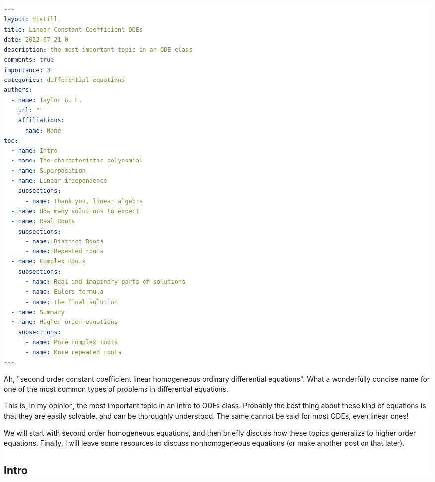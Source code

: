 ```yaml
---
layout: distill
title: Linear Constant Coefficient ODEs
date: 2022-07-21 0
description: the most important topic in an ODE class
comments: true
importance: 3
categories: differential-equations
authors:  
  - name: Taylor G. F.
    url: ""
    affiliations:
      name: None
toc:
  - name: Intro
  - name: The characteristic polynomial
  - name: Superposition
  - name: Linear independence
    subsections:
      - name: Thank you, linear algebra
  - name: How many solutions to expect
  - name: Real Roots
    subsections:
      - name: Distinct Roots
      - name: Repeated roots
  - name: Complex Roots
    subsections:
      - name: Real and imaginary parts of solutions
      - name: Eulers formula
      - name: The final solution
  - name: Summary
  - name: Higher order equations
    subsections:
      - name: More complex roots
      - name: More repeated roots
---
```


Ah, "second order constant coefficient linear homogeneous ordinary differential equations". What a wonderfully concise name for one of the most common types of problems in differential equations.

This is, in my opinion, the most important topic in an intro to ODEs class. Probably the best thing about these kind of equations is that they are easily solvable, and can be thoroughly understood. The same cannot be said for most ODEs, even linear ones!

We will start with second order homogeneous equations, and then briefly discuss how these topics generalize to higher order equations. Finally, I will leave some resources to discuss nonhomogeneous equations (or make another post on that later).

## Intro
